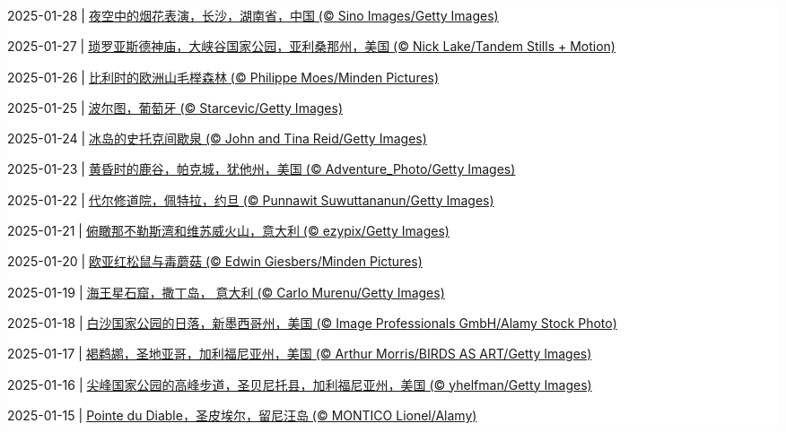 2025-01-28 | [夜空中的烟花表演，长沙，湖南省，中国 (© Sino Images/Getty Images)](https://cn.bing.com/th?id=OHR.LunarNewYearEve25Y_ZH-CN6059625695_UHD.jpg&rf=LaDigue_UHD.jpg&pid=hp&w=3840&h=2160&rs=1&c=4) 

2025-01-27 | [琐罗亚斯德神庙，大峡谷国家公园，亚利桑那州，美国 (© Nick Lake/Tandem Stills + Motion)](https://cn.bing.com/th?id=OHR.CanyonSnow_ZH-CN3910130781_UHD.jpg&rf=LaDigue_UHD.jpg&pid=hp&w=3840&h=2160&rs=1&c=4) 

2025-01-26 | [比利时的欧洲山毛榉森林 (© Philippe Moes/Minden Pictures)](https://cn.bing.com/th?id=OHR.FrostedBeech_ZH-CN2845716018_UHD.jpg&rf=LaDigue_UHD.jpg&pid=hp&w=3840&h=2160&rs=1&c=4) 

2025-01-25 | [波尔图，葡萄牙 (© Starcevic/Getty Images)](https://cn.bing.com/th?id=OHR.PortoSunset_ZH-CN2388246668_UHD.jpg&rf=LaDigue_UHD.jpg&pid=hp&w=3840&h=2160&rs=1&c=4) 

2025-01-24 | [冰岛的史托克间歇泉 (© John and Tina Reid/Getty Images)](https://cn.bing.com/th?id=OHR.IcelandGeyser_ZH-CN2136665867_UHD.jpg&rf=LaDigue_UHD.jpg&pid=hp&w=3840&h=2160&rs=1&c=4) 

2025-01-23 | [黄昏时的鹿谷，帕克城，犹他州，美国 (© Adventure_Photo/Getty Images)](https://cn.bing.com/th?id=OHR.DeerValley_ZH-CN6029262704_UHD.jpg&rf=LaDigue_UHD.jpg&pid=hp&w=3840&h=2160&rs=1&c=4) 

2025-01-22 | [代尔修道院，佩特拉，约旦 (© Punnawit Suwuttananun/Getty Images)](https://cn.bing.com/th?id=OHR.PetraMonastery_ZH-CN5091189333_UHD.jpg&rf=LaDigue_UHD.jpg&pid=hp&w=3840&h=2160&rs=1&c=4) 

2025-01-21 | [俯瞰那不勒斯湾和维苏威火山，意大利 (© ezypix/Getty Images)](https://cn.bing.com/th?id=OHR.NapoliPizza_ZH-CN4698906448_UHD.jpg&rf=LaDigue_UHD.jpg&pid=hp&w=3840&h=2160&rs=1&c=4) 

2025-01-20 | [欧亚红松鼠与毒蘑菇 (© Edwin Giesbers/Minden Pictures)](https://cn.bing.com/th?id=OHR.DutchSquirrel_ZH-CN3896893818_UHD.jpg&rf=LaDigue_UHD.jpg&pid=hp&w=3840&h=2160&rs=1&c=4) 

2025-01-19 | [海王星石窟，撒丁岛， 意大利 (© Carlo Murenu/Getty Images)](https://cn.bing.com/th?id=OHR.NeptunesGrotto_ZH-CN3092540170_UHD.jpg&rf=LaDigue_UHD.jpg&pid=hp&w=3840&h=2160&rs=1&c=4) 

2025-01-18 | [白沙国家公园的日落，新墨西哥州，美国 (© Image Professionals GmbH/Alamy Stock Photo)](https://cn.bing.com/th?id=OHR.WhiteSandsNP_ZH-CN2517618394_UHD.jpg&rf=LaDigue_UHD.jpg&pid=hp&w=3840&h=2160&rs=1&c=4) 

2025-01-17 | [褐鹈鹕，圣地亚哥，加利福尼亚州，美国 (© Arthur Morris/BIRDS AS ART/Getty Images)](https://cn.bing.com/th?id=OHR.PelicanPortrait_ZH-CN1928504597_UHD.jpg&rf=LaDigue_UHD.jpg&pid=hp&w=3840&h=2160&rs=1&c=4) 

2025-01-16 | [尖峰国家公园的高峰步道，圣贝尼托县，加利福尼亚州，美国 (© yhelfman/Getty Images)](https://cn.bing.com/th?id=OHR.PinnaclesPeaks_ZH-CN1603877182_UHD.jpg&rf=LaDigue_UHD.jpg&pid=hp&w=3840&h=2160&rs=1&c=4) 

2025-01-15 | [Pointe du Diable，圣皮埃尔，留尼汪岛 (© MONTICO Lionel/Alamy)](https://cn.bing.com/th?id=OHR.PointeDiable_ZH-CN0610493136_UHD.jpg&rf=LaDigue_UHD.jpg&pid=hp&w=3840&h=2160&rs=1&c=4) 

